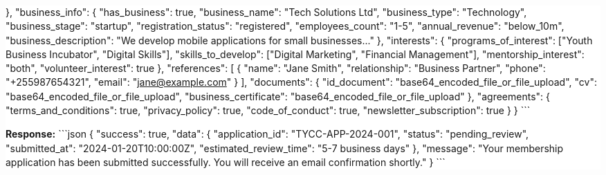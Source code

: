   },
  "business_info": {
    "has_business": true,
    "business_name": "Tech Solutions Ltd",
    "business_type": "Technology",
    "business_stage": "startup",
    "registration_status": "registered",
    "employees_count": "1-5",
    "annual_revenue": "below_10m",
    "business_description": "We develop mobile applications for small businesses..."
  },
  "interests": {
    "programs_of_interest": ["Youth Business Incubator", "Digital Skills"],
    "skills_to_develop": ["Digital Marketing", "Financial Management"],
    "mentorship_interest": "both",
    "volunteer_interest": true
  },
  "references": [
    {
      "name": "Jane Smith",
      "relationship": "Business Partner",
      "phone": "+255987654321",
      "email": "jane@example.com"
    }
  ],
  "documents": {
    "id_document": "base64_encoded_file_or_file_upload",
    "cv": "base64_encoded_file_or_file_upload",
    "business_certificate": "base64_encoded_file_or_file_upload"
  },
  "agreements": {
    "terms_and_conditions": true,
    "privacy_policy": true,
    "code_of_conduct": true,
    "newsletter_subscription": true
  }
}
\`\`\`

**Response:**
\`\`\`json
{
  "success": true,
  "data": {
    "application_id": "TYCC-APP-2024-001",
    "status": "pending_review",
    "submitted_at": "2024-01-20T10:00:00Z",
    "estimated_review_time": "5-7 business days"
  },
  "message": "Your membership application has been submitted successfully. You will receive an email confirmation shortly."
}
\`\`\`

